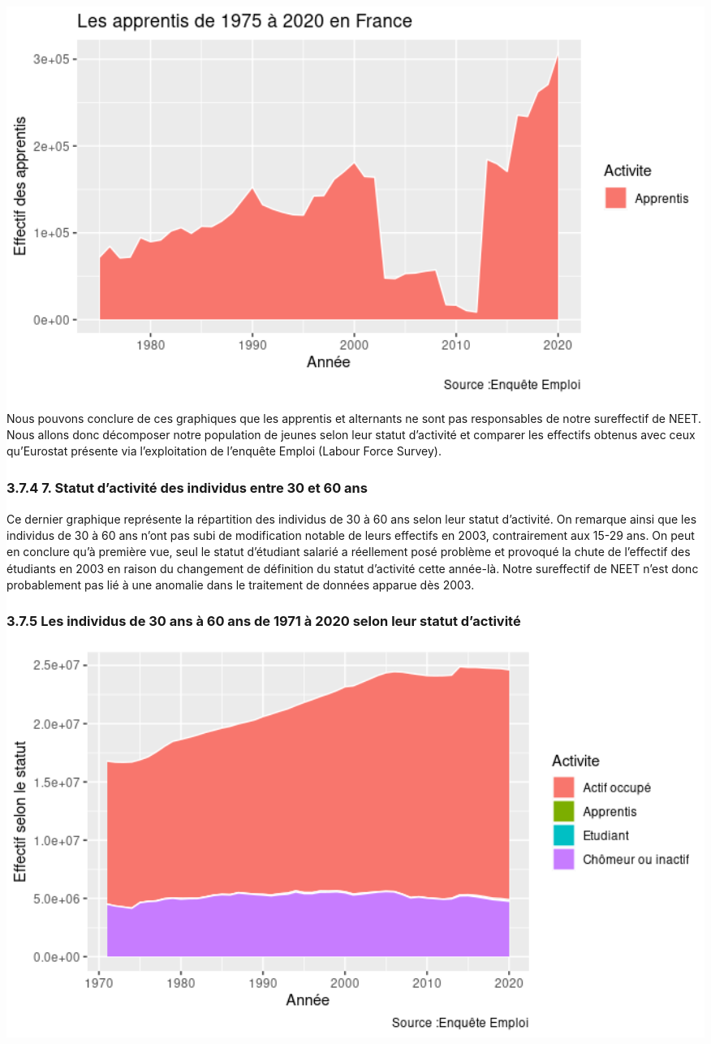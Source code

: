 <img src="Rapport_files/figure-gfm/activite.48-1.png" width="100%" style="display: block; margin: auto;" />

Nous pouvons conclure de ces graphiques que les apprentis et alternants
ne sont pas responsables de notre sureffectif de NEET. Nous allons donc
décomposer notre population de jeunes selon leur statut d’activité et
comparer les effectifs obtenus avec ceux qu’Eurostat présente via
l’exploitation de l’enquête Emploi (Labour Force Survey).

### 3.7.4 7. Statut d’activité des individus entre 30 et 60 ans

Ce dernier graphique représente la répartition des individus de 30 à 60
ans selon leur statut d’activité. On remarque ainsi que les individus de
30 à 60 ans n’ont pas subi de modification notable de leurs effectifs en
2003, contrairement aux 15-29 ans. On peut en conclure qu’à première
vue, seul le statut d’étudiant salarié a réellement posé problème et
provoqué la chute de l’effectif des étudiants en 2003 en raison du
changement de définition du statut d’activité cette année-là. Notre
sureffectif de NEET n’est donc probablement pas lié à une anomalie dans
le traitement de données apparue dès 2003.

### 3.7.5 Les individus de 30 ans à 60 ans de 1971 à 2020 selon leur statut d’activité

<img src="Rapport_files/figure-gfm/activite.52-1.png" width="100%" style="display: block; margin: auto;" />
